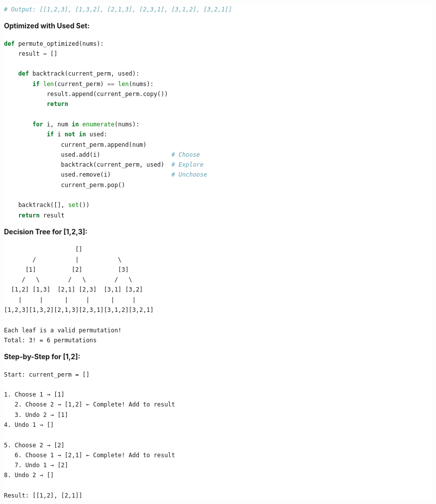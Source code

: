 ```python
# Output: [[1,2,3], [1,3,2], [2,1,3], [2,3,1], [3,1,2], [3,2,1]]
```

**Optimized with Used Set:**

```python
def permute_optimized(nums):
    result = []

    def backtrack(current_perm, used):
        if len(current_perm) == len(nums):
            result.append(current_perm.copy())
            return

        for i, num in enumerate(nums):
            if i not in used:
                current_perm.append(num)
                used.add(i)                    # Choose
                backtrack(current_perm, used)  # Explore
                used.remove(i)                 # Unchoose
                current_perm.pop()

    backtrack([], set())
    return result
```

**Decision Tree for [1,2,3]:**

```
                    []
        /           |           \
      [1]          [2]          [3]
     /   \        /   \        /   \
  [1,2] [1,3]  [2,1] [2,3]  [3,1] [3,2]
    |     |      |     |      |     |
[1,2,3][1,3,2][2,1,3][2,3,1][3,1,2][3,2,1]

Each leaf is a valid permutation!
Total: 3! = 6 permutations
```

**Step-by-Step for [1,2]:**

```
Start: current_perm = []

1. Choose 1 → [1]
   2. Choose 2 → [1,2] ← Complete! Add to result
   3. Undo 2 → [1]
4. Undo 1 → []

5. Choose 2 → [2]
   6. Choose 1 → [2,1] ← Complete! Add to result
   7. Undo 1 → [2]
8. Undo 2 → []

Result: [[1,2], [2,1]]
```
